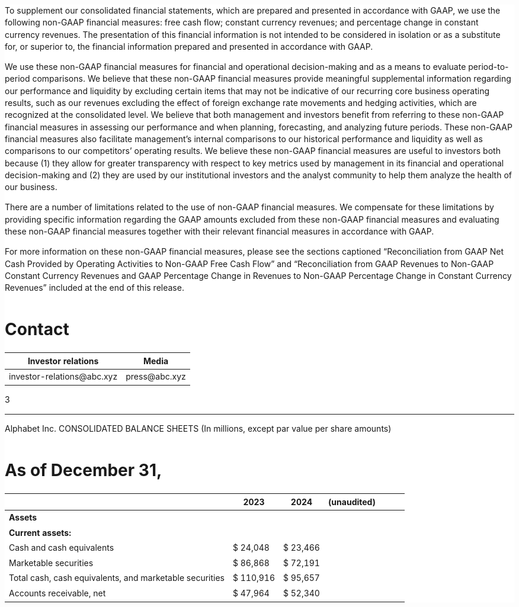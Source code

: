 To supplement our consolidated financial statements, which are prepared and presented in accordance with GAAP, we use the following non-GAAP financial measures: free cash flow; constant currency revenues; and percentage change in constant currency revenues. The presentation of this financial information is not intended to be considered in isolation or as a substitute for, or superior to, the financial information prepared and presented in accordance with GAAP.

We use these non-GAAP financial measures for financial and operational decision-making and as a means to evaluate period-to-period comparisons. We believe that these non-GAAP financial measures provide meaningful supplemental information regarding our performance and liquidity by excluding certain items that may not be indicative of our recurring core business operating results, such as our revenues excluding the effect of foreign exchange rate movements and hedging activities, which are recognized at the consolidated level. We believe that both management and investors benefit from referring to these non-GAAP financial measures in assessing our performance and when planning, forecasting, and analyzing future periods. These non-GAAP financial measures also facilitate management’s internal comparisons to our historical performance and liquidity as well as comparisons to our competitors’ operating results. We believe these non-GAAP financial measures are useful to investors both because (1) they allow for greater transparency with respect to key metrics used by management in its financial and operational decision-making and (2) they are used by our institutional investors and the analyst community to help them analyze the health of our business.

There are a number of limitations related to the use of non-GAAP financial measures. We compensate for these limitations by providing specific information regarding the GAAP amounts excluded from these non-GAAP financial measures and evaluating these non-GAAP financial measures together with their relevant financial measures in accordance with GAAP.

For more information on these non-GAAP financial measures, please see the sections captioned “Reconciliation from GAAP Net Cash Provided by Operating Activities to Non-GAAP Free Cash Flow” and “Reconciliation from GAAP Revenues to Non-GAAP Constant Currency Revenues and GAAP Percentage Change in Revenues to Non-GAAP Percentage Change in Constant Currency Revenues” included at the end of this release.

# Contact

| Investor relations          | Media          |
| --------------------------- | -------------- |
| investor-relations\@abc.xyz | press\@abc.xyz |

3

---


Alphabet Inc.
CONSOLIDATED BALANCE SHEETS
(In millions, except par value per share amounts)

# As of December 31,

|                                                                                                                                                                                                                                                                                                                      | 2023          | 2024          | (unaudited) |   |   |   |
| -------------------------------------------------------------------------------------------------------------------------------------------------------------------------------------------------------------------------------------------------------------------------------------------------------------------- | ------------- | ------------- | ----------- | - | - | - |
| **Assets**                                                                                                                                                                                                                                                                                                           |               |               |             |   |   |   |
| **Current assets:**                                                                                                                                                                                                                                                                                                  |               |               |             |   |   |   |
| Cash and cash equivalents                                                                                                                                                                                                                                                                                            | $ 24,048      | $ 23,466      |             |   |   |   |
| Marketable securities                                                                                                                                                                                                                                                                                                | $ 86,868      | $ 72,191      |             |   |   |   |
| Total cash, cash equivalents, and marketable securities                                                                                                                                                                                                                                                              | $ 110,916     | $ 95,657      |             |   |   |   |
| Accounts receivable, net                                                                                                                                                                                                                                                                                             | $ 47,964      | $ 52,340      |             |   |   |   |